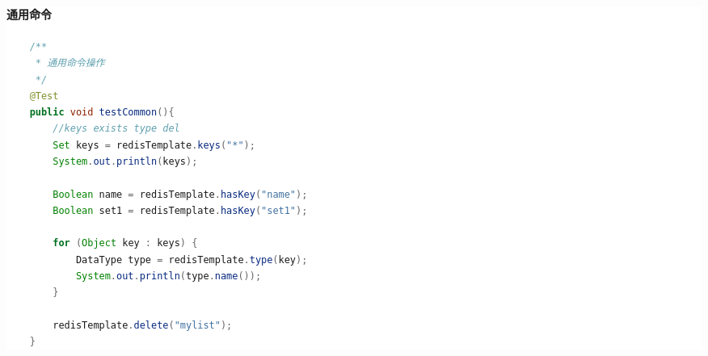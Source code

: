 #### 通用命令

```java
	/**
     * 通用命令操作
     */
    @Test
    public void testCommon(){
        //keys exists type del
        Set keys = redisTemplate.keys("*");
        System.out.println(keys);

        Boolean name = redisTemplate.hasKey("name");
        Boolean set1 = redisTemplate.hasKey("set1");

        for (Object key : keys) {
            DataType type = redisTemplate.type(key);
            System.out.println(type.name());
        }

        redisTemplate.delete("mylist");
    }
```